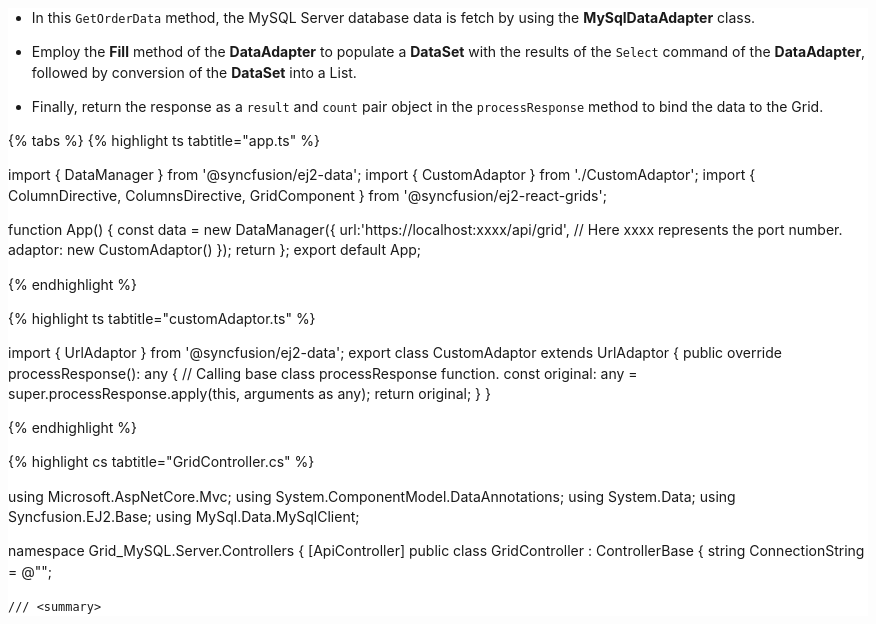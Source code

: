   * In this `GetOrderData` method, the MySQL Server database data is fetch by using the **MySqlDataAdapter** class.

  * Employ the **Fill** method of the **DataAdapter** to populate a **DataSet** with the results of the `Select` command of the **DataAdapter**, followed by conversion of the **DataSet** into a List.

  * Finally, return the response as a `result` and `count` pair object in the `processResponse` method to bind the data to the Grid.

{% tabs %}
{% highlight ts tabtitle="app.ts" %}

import { DataManager } from '@syncfusion/ej2-data';
import { CustomAdaptor } from './CustomAdaptor';
import { ColumnDirective, ColumnsDirective, GridComponent } from '@syncfusion/ej2-react-grids';

function App() {
    const data = new DataManager({ 
      url:'https://localhost:xxxx/api/grid', // Here xxxx represents the port number.
      adaptor: new CustomAdaptor()
    });
    return <GridComponent dataSource={data} height={380}>
        <ColumnsDirective>
            <ColumnDirective field='OrderID' headerText='Order ID' width='150' textAlign='Right'></ColumnDirective>
            <ColumnDirective field='CustomerID' headerText='Customer ID' width='150'></ColumnDirective>
            <ColumnDirective field='EmployeeID' headerText='EmployeeID' textAlign='Right' width='160'></ColumnDirective>
            <ColumnDirective field='Freight' headerText='Freight' format='C2' width='160' textAlign='Right'></ColumnDirective>
            <ColumnDirective field='ShipCity' headerText='Ship City' width='150' />
        </ColumnsDirective>
    </GridComponent>
};
export default App;

{% endhighlight %}

{% highlight ts tabtitle="customAdaptor.ts" %}

import { UrlAdaptor } from '@syncfusion/ej2-data';
export class CustomAdaptor extends UrlAdaptor 
{
  public override processResponse(): any 
  {
    // Calling base class processResponse function.
    const original: any = super.processResponse.apply(this, arguments as any);
    return original;
  }
}

{% endhighlight %}

{% highlight cs tabtitle="GridController.cs" %}

using Microsoft.AspNetCore.Mvc;
using System.ComponentModel.DataAnnotations;
using System.Data;
using Syncfusion.EJ2.Base;
using MySql.Data.MySqlClient;

namespace Grid_MySQL.Server.Controllers
{
  [ApiController]
  public class GridController : ControllerBase
  {
    string ConnectionString = @"<Enter a valid connection string>";

    /// <summary>